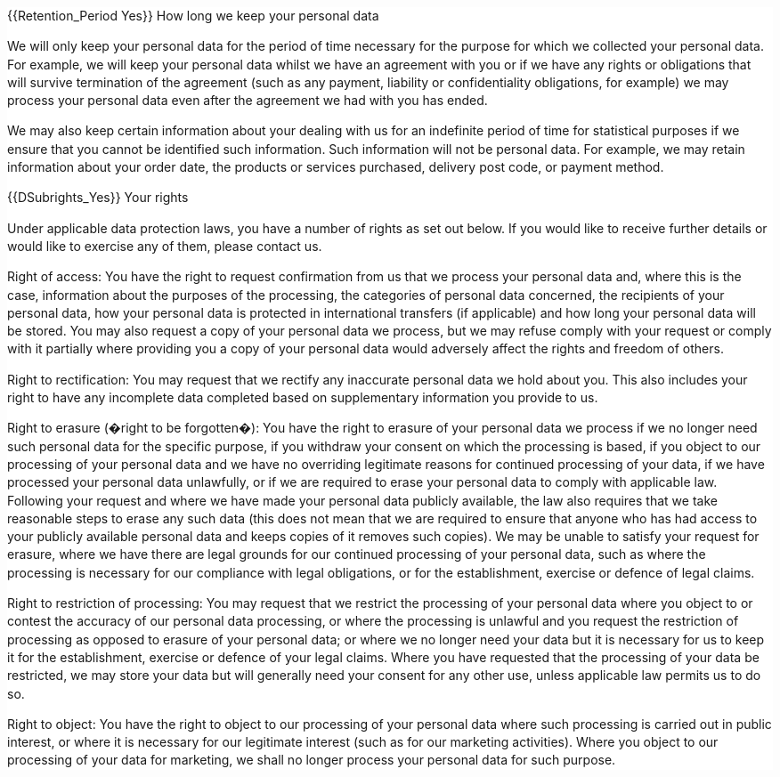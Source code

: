 {{Retention_Period Yes}} How long we keep your personal data 

We will only keep your personal data for the period of time necessary for the purpose for which we collected your personal data. For example, we will keep your personal data whilst we have an agreement with you or if we have any rights or obligations that will survive termination of the agreement (such as any payment, liability or confidentiality obligations, for example) we may process your personal data even after the agreement we had with you has ended. 

We may also keep certain information about your dealing with us for an indefinite period of time for statistical purposes if we ensure that you cannot be identified such information. Such information will not be personal data. For example, we may retain information about your order date, the products or services purchased, delivery post code, or payment method.

{{DSubrights_Yes}} Your rights

Under applicable data protection laws, you have a number of rights as set out below. If you would like to receive further details or would like to exercise any of them, please contact us.

Right of access: You have the right to request confirmation from us that we process your personal data and, where this is the case, information about the purposes of the processing, the categories of personal data concerned, the recipients of your personal data, how your personal data is protected in international transfers (if applicable) and how long your personal data will be stored. You may also request a copy of your personal data we process, but we may refuse comply with your request or comply with it partially where providing you a copy of your personal data would adversely affect the rights and freedom of others.

Right to rectification: You may request that we rectify any inaccurate personal data we hold about you. This also includes your right to have any incomplete data completed based on supplementary information you provide to us. 

Right to erasure (�right to be forgotten�): You have the right to erasure of your personal data we process if we no longer need such personal data for the specific purpose, if you withdraw your consent on which the processing is based, if you object to our processing of your personal data and we have no overriding legitimate reasons for continued processing of your data, if we have processed your personal data unlawfully, or if we are required to erase your personal data to comply with applicable law. Following your request and where we have made your personal data publicly available, the law also requires that we take reasonable steps to erase any such data (this does not mean that we are required to ensure that anyone who has had access to your publicly available personal data and keeps copies of it removes such copies). We may be unable to satisfy your request for erasure, where we have there are legal grounds for our continued processing of your personal data, such as where the processing is necessary for our compliance with legal obligations, or for the establishment, exercise or defence of legal claims.

Right to restriction of processing: You may request that we restrict the processing of your personal data where you object to or contest the accuracy of our personal data processing, or where the processing is unlawful and you request the restriction of processing as opposed to erasure of your personal data; or where we no longer need your data but it is necessary for us to keep it for the establishment, exercise or defence of your legal claims. Where you have requested that the processing of your data be restricted, we may store your data but will generally need your consent for any other use, unless applicable law permits us to do so. 

Right to object: You have the right to object to our processing of your personal data where such processing is carried out in public interest, or where it is necessary for our legitimate interest (such as for our marketing activities). Where you object to our processing of your data for marketing, we shall no longer process your personal data for such purpose.   
